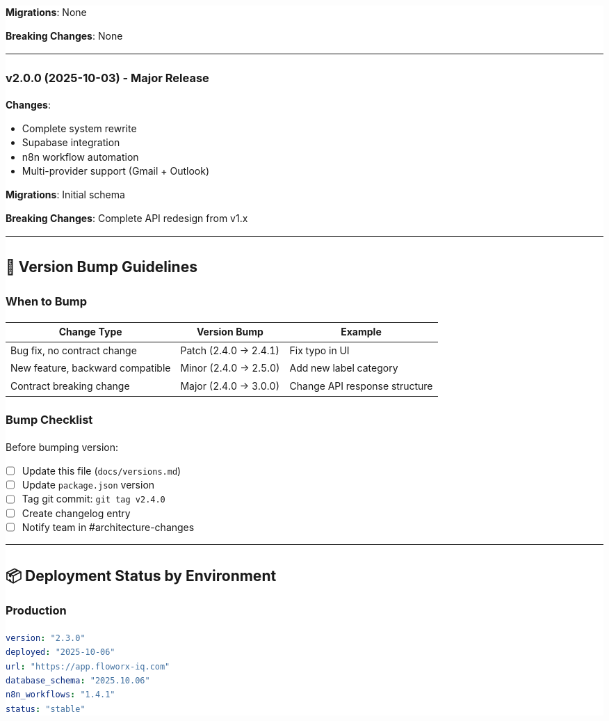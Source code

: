 **Migrations**: None

**Breaking Changes**: None

---

### v2.0.0 (2025-10-03) - Major Release

**Changes**:
- Complete system rewrite
- Supabase integration
- n8n workflow automation
- Multi-provider support (Gmail + Outlook)

**Migrations**: Initial schema

**Breaking Changes**: Complete API redesign from v1.x

---

## 🔄 Version Bump Guidelines

### When to Bump

| Change Type | Version Bump | Example |
|-------------|--------------|---------|
| Bug fix, no contract change | Patch (2.4.0 → 2.4.1) | Fix typo in UI |
| New feature, backward compatible | Minor (2.4.0 → 2.5.0) | Add new label category |
| Contract breaking change | Major (2.4.0 → 3.0.0) | Change API response structure |

### Bump Checklist

Before bumping version:
- [ ] Update this file (`docs/versions.md`)
- [ ] Update `package.json` version
- [ ] Tag git commit: `git tag v2.4.0`
- [ ] Create changelog entry
- [ ] Notify team in #architecture-changes

---

## 📦 Deployment Status by Environment

### Production
```yaml
version: "2.3.0"
deployed: "2025-10-06"
url: "https://app.floworx-iq.com"
database_schema: "2025.10.06"
n8n_workflows: "1.4.1"
status: "stable"
```
